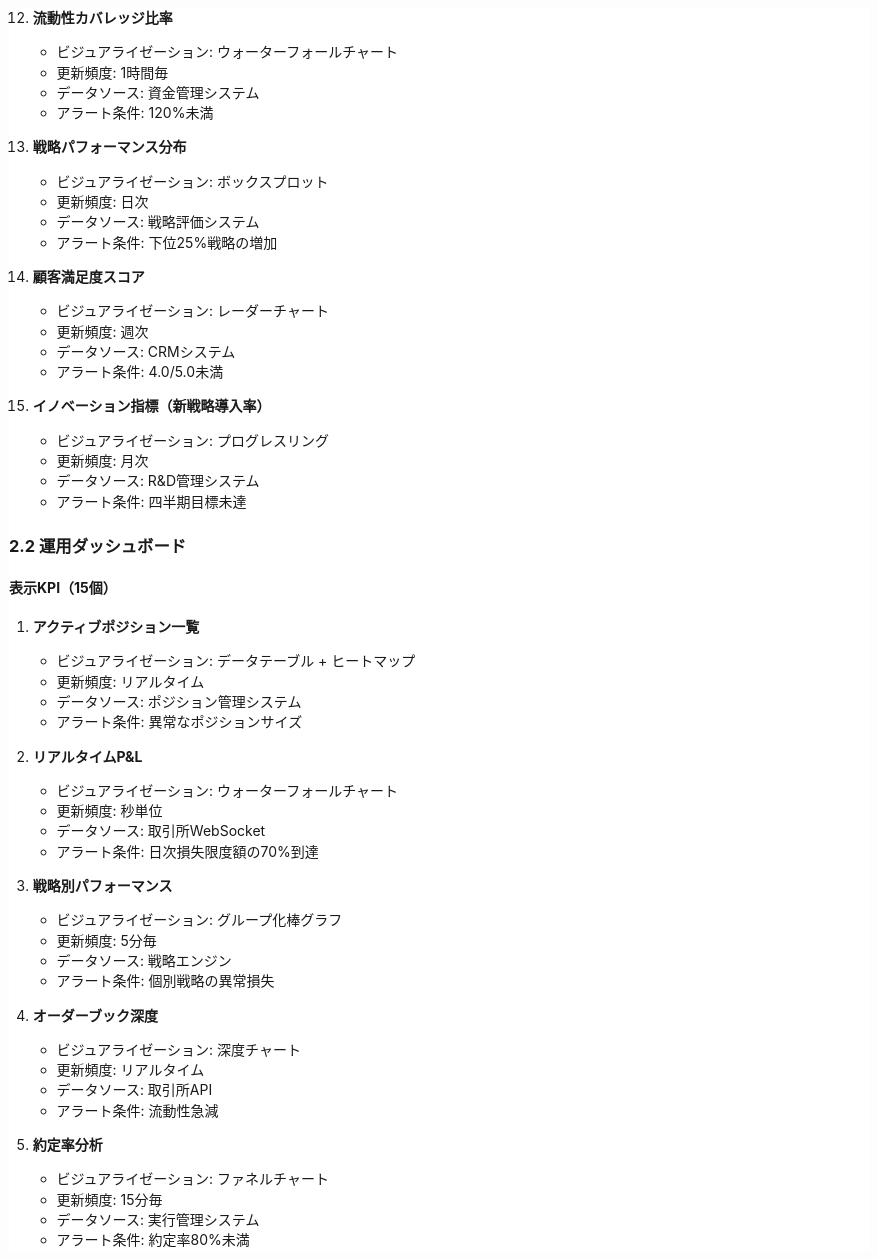 12. **流動性カバレッジ比率**
    - ビジュアライゼーション: ウォーターフォールチャート
    - 更新頻度: 1時間毎
    - データソース: 資金管理システム
    - アラート条件: 120%未満

13. **戦略パフォーマンス分布**
    - ビジュアライゼーション: ボックスプロット
    - 更新頻度: 日次
    - データソース: 戦略評価システム
    - アラート条件: 下位25%戦略の増加

14. **顧客満足度スコア**
    - ビジュアライゼーション: レーダーチャート
    - 更新頻度: 週次
    - データソース: CRMシステム
    - アラート条件: 4.0/5.0未満

15. **イノベーション指標（新戦略導入率）**
    - ビジュアライゼーション: プログレスリング
    - 更新頻度: 月次
    - データソース: R&D管理システム
    - アラート条件: 四半期目標未達

### 2.2 運用ダッシュボード

#### 表示KPI（15個）

1. **アクティブポジション一覧**
   - ビジュアライゼーション: データテーブル + ヒートマップ
   - 更新頻度: リアルタイム
   - データソース: ポジション管理システム
   - アラート条件: 異常なポジションサイズ

2. **リアルタイムP&L**
   - ビジュアライゼーション: ウォーターフォールチャート
   - 更新頻度: 秒単位
   - データソース: 取引所WebSocket
   - アラート条件: 日次損失限度額の70%到達

3. **戦略別パフォーマンス**
   - ビジュアライゼーション: グループ化棒グラフ
   - 更新頻度: 5分毎
   - データソース: 戦略エンジン
   - アラート条件: 個別戦略の異常損失

4. **オーダーブック深度**
   - ビジュアライゼーション: 深度チャート
   - 更新頻度: リアルタイム
   - データソース: 取引所API
   - アラート条件: 流動性急減

5. **約定率分析**
   - ビジュアライゼーション: ファネルチャート
   - 更新頻度: 15分毎
   - データソース: 実行管理システム
   - アラート条件: 約定率80%未満
